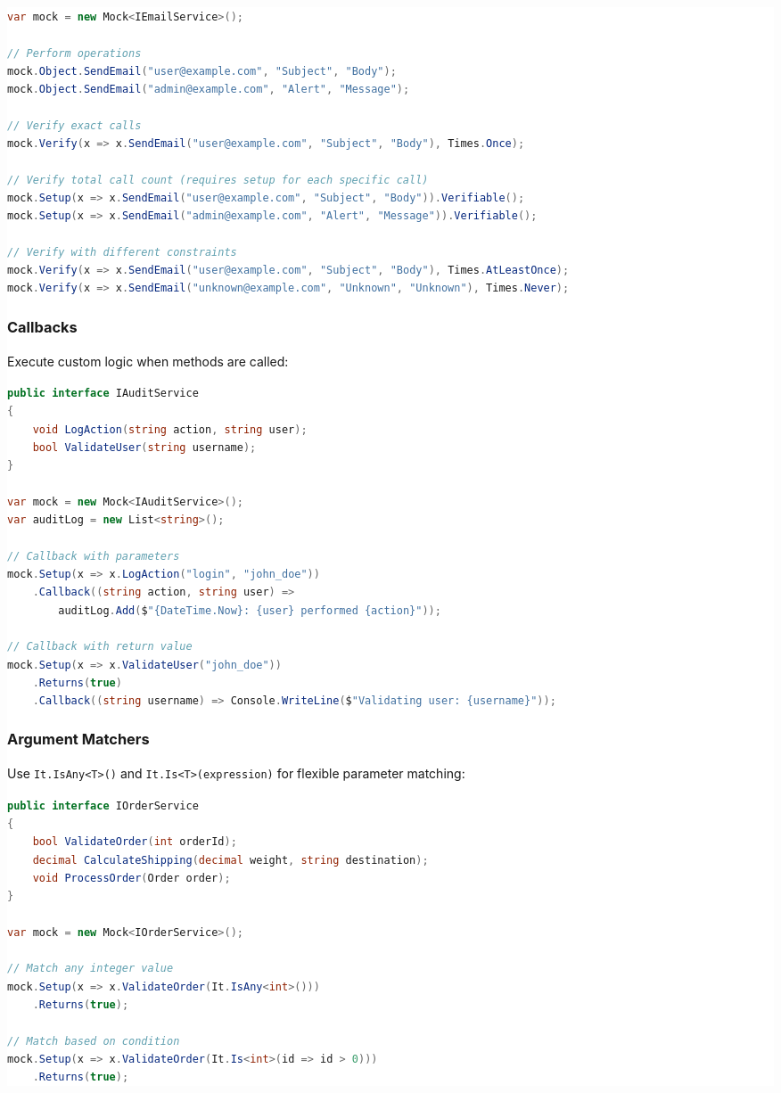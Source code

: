 ```csharp
var mock = new Mock<IEmailService>();

// Perform operations
mock.Object.SendEmail("user@example.com", "Subject", "Body");
mock.Object.SendEmail("admin@example.com", "Alert", "Message");

// Verify exact calls
mock.Verify(x => x.SendEmail("user@example.com", "Subject", "Body"), Times.Once);

// Verify total call count (requires setup for each specific call)
mock.Setup(x => x.SendEmail("user@example.com", "Subject", "Body")).Verifiable();
mock.Setup(x => x.SendEmail("admin@example.com", "Alert", "Message")).Verifiable();

// Verify with different constraints
mock.Verify(x => x.SendEmail("user@example.com", "Subject", "Body"), Times.AtLeastOnce);
mock.Verify(x => x.SendEmail("unknown@example.com", "Unknown", "Unknown"), Times.Never);
```

### Callbacks

Execute custom logic when methods are called:

```csharp
public interface IAuditService
{
    void LogAction(string action, string user);
    bool ValidateUser(string username);
}

var mock = new Mock<IAuditService>();
var auditLog = new List<string>();

// Callback with parameters
mock.Setup(x => x.LogAction("login", "john_doe"))
    .Callback((string action, string user) => 
        auditLog.Add($"{DateTime.Now}: {user} performed {action}"));

// Callback with return value
mock.Setup(x => x.ValidateUser("john_doe"))
    .Returns(true)
    .Callback((string username) => Console.WriteLine($"Validating user: {username}"));
```

### Argument Matchers

Use `It.IsAny<T>()` and `It.Is<T>(expression)` for flexible parameter matching:

```csharp
public interface IOrderService
{
    bool ValidateOrder(int orderId);
    decimal CalculateShipping(decimal weight, string destination);
    void ProcessOrder(Order order);
}

var mock = new Mock<IOrderService>();

// Match any integer value
mock.Setup(x => x.ValidateOrder(It.IsAny<int>()))
    .Returns(true);

// Match based on condition
mock.Setup(x => x.ValidateOrder(It.Is<int>(id => id > 0)))
    .Returns(true);

```